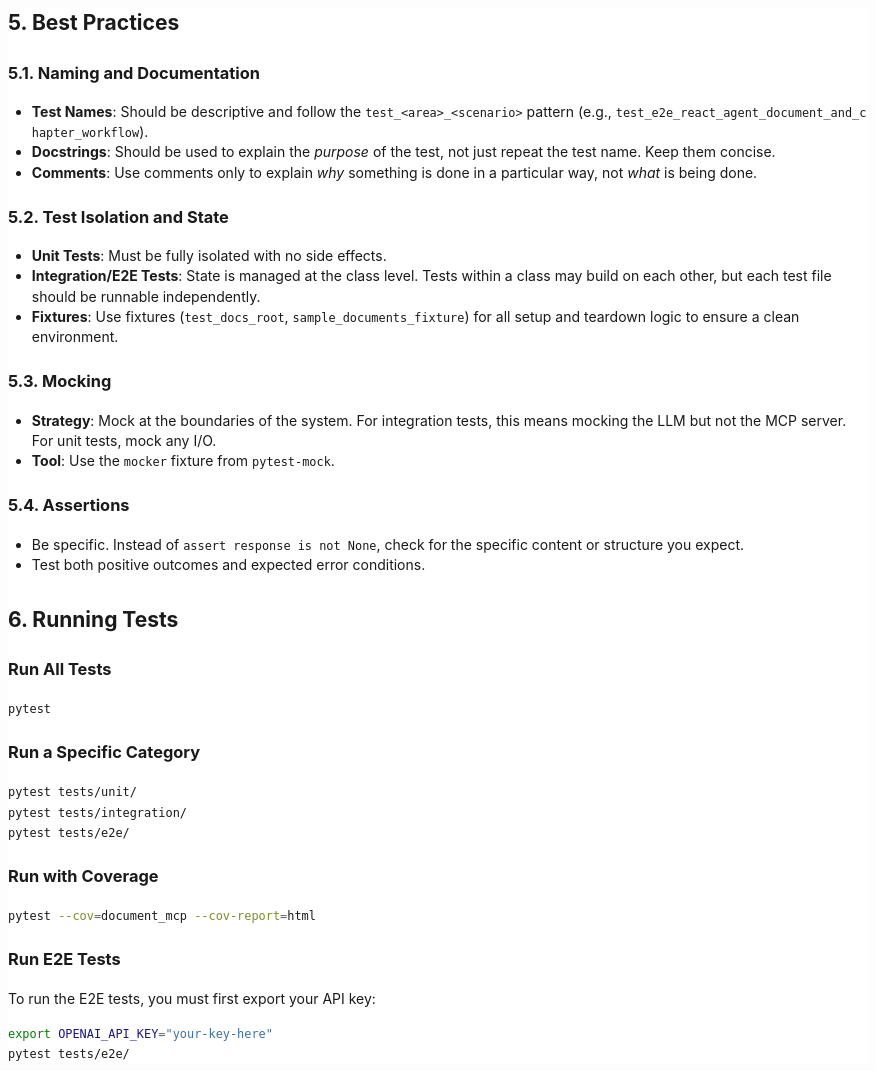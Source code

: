 ## 5. Best Practices

### 5.1. Naming and Documentation
- **Test Names**: Should be descriptive and follow the `test_<area>_<scenario>` pattern (e.g., `test_e2e_react_agent_document_and_chapter_workflow`).
- **Docstrings**: Should be used to explain the *purpose* of the test, not just repeat the test name. Keep them concise.
- **Comments**: Use comments only to explain *why* something is done in a particular way, not *what* is being done.

### 5.2. Test Isolation and State
- **Unit Tests**: Must be fully isolated with no side effects.
- **Integration/E2E Tests**: State is managed at the class level. Tests within a class may build on each other, but each test file should be runnable independently.
- **Fixtures**: Use fixtures (`test_docs_root`, `sample_documents_fixture`) for all setup and teardown logic to ensure a clean environment.

### 5.3. Mocking
- **Strategy**: Mock at the boundaries of the system. For integration tests, this means mocking the LLM but not the MCP server. For unit tests, mock any I/O.
- **Tool**: Use the `mocker` fixture from `pytest-mock`.

### 5.4. Assertions
- Be specific. Instead of `assert response is not None`, check for the specific content or structure you expect.
- Test both positive outcomes and expected error conditions.

## 6. Running Tests

### Run All Tests
```bash
pytest
```

### Run a Specific Category
```bash
pytest tests/unit/
pytest tests/integration/
pytest tests/e2e/
```

### Run with Coverage
```bash
pytest --cov=document_mcp --cov-report=html
```

### Run E2E Tests
To run the E2E tests, you must first export your API key:
```bash
export OPENAI_API_KEY="your-key-here"
pytest tests/e2e/
```
